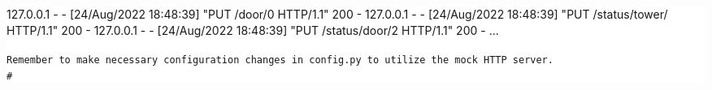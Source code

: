 127.0.0.1 - - [24/Aug/2022 18:48:39] "PUT /door/0 HTTP/1.1" 200 -
127.0.0.1 - - [24/Aug/2022 18:48:39] "PUT /status/tower/ HTTP/1.1" 200 -
127.0.0.1 - - [24/Aug/2022 18:48:39] "PUT /status/door/2 HTTP/1.1" 200 -
...
```
Remember to make necessary configuration changes in config.py to utilize the mock HTTP server.
#
